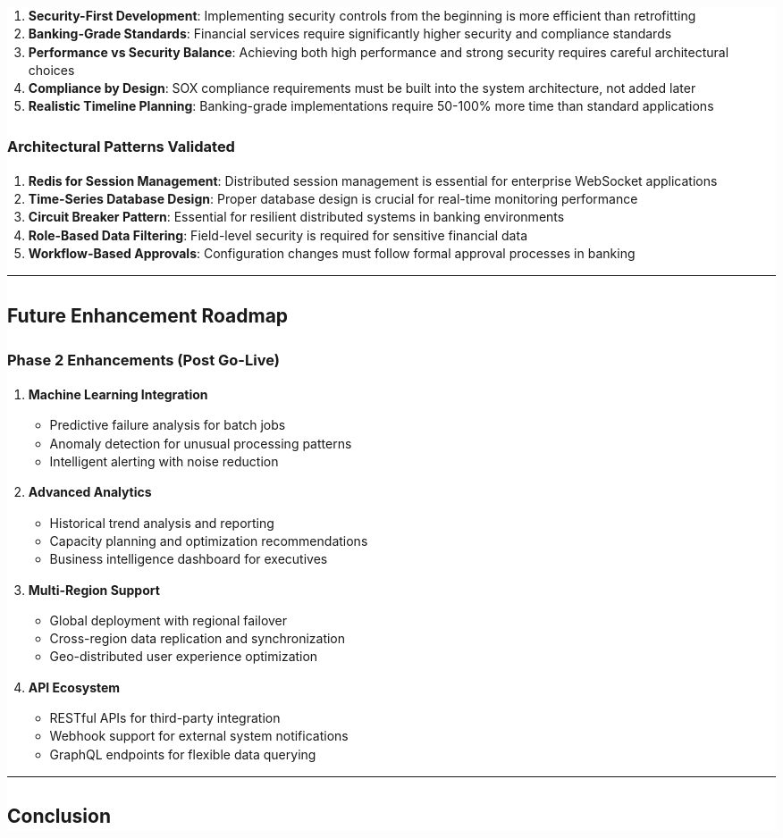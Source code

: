 1. **Security-First Development**: Implementing security controls from the beginning is more efficient than retrofitting
2. **Banking-Grade Standards**: Financial services require significantly higher security and compliance standards
3. **Performance vs Security Balance**: Achieving both high performance and strong security requires careful architectural choices
4. **Compliance by Design**: SOX compliance requirements must be built into the system architecture, not added later
5. **Realistic Timeline Planning**: Banking-grade implementations require 50-100% more time than standard applications

### Architectural Patterns Validated

1. **Redis for Session Management**: Distributed session management is essential for enterprise WebSocket applications
2. **Time-Series Database Design**: Proper database design is crucial for real-time monitoring performance
3. **Circuit Breaker Pattern**: Essential for resilient distributed systems in banking environments
4. **Role-Based Data Filtering**: Field-level security is required for sensitive financial data
5. **Workflow-Based Approvals**: Configuration changes must follow formal approval processes in banking

---

## Future Enhancement Roadmap

### Phase 2 Enhancements (Post Go-Live)

1. **Machine Learning Integration**
   - Predictive failure analysis for batch jobs
   - Anomaly detection for unusual processing patterns
   - Intelligent alerting with noise reduction

2. **Advanced Analytics**
   - Historical trend analysis and reporting
   - Capacity planning and optimization recommendations
   - Business intelligence dashboard for executives

3. **Multi-Region Support**
   - Global deployment with regional failover
   - Cross-region data replication and synchronization
   - Geo-distributed user experience optimization

4. **API Ecosystem**
   - RESTful APIs for third-party integration
   - Webhook support for external system notifications
   - GraphQL endpoints for flexible data querying

---

## Conclusion
